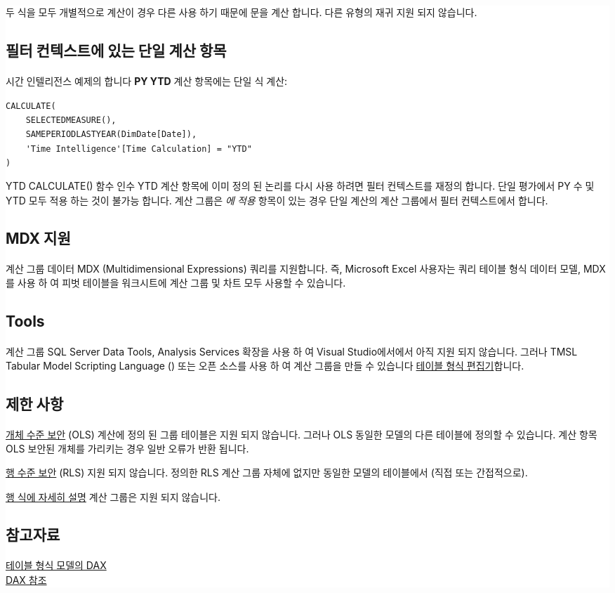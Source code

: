 두 식을 모두 개별적으로 계산이 경우 다른 사용 하기 때문에 문을 계산 합니다. 다른 유형의 재귀 지원 되지 않습니다.

## <a name="single-calculation-item-in-filter-context"></a>필터 컨텍스트에 있는 단일 계산 항목

시간 인텔리전스 예제의 합니다 **PY YTD** 계산 항목에는 단일 식 계산:

```dax
CALCULATE(
    SELECTEDMEASURE(),
    SAMEPERIODLASTYEAR(DimDate[Date]),
    'Time Intelligence'[Time Calculation] = "YTD"
)
```

YTD CALCULATE() 함수 인수 YTD 계산 항목에 이미 정의 된 논리를 다시 사용 하려면 필터 컨텍스트를 재정의 합니다. 단일 평가에서 PY 수 및 YTD 모두 적용 하는 것이 불가능 합니다. 계산 그룹은 *에 적용* 항목이 있는 경우 단일 계산의 계산 그룹에서 필터 컨텍스트에서 합니다.

## <a name="mdx-support"></a>MDX 지원

계산 그룹 데이터 MDX (Multidimensional Expressions) 쿼리를 지원합니다. 즉, Microsoft Excel 사용자는 쿼리 테이블 형식 데이터 모델, MDX를 사용 하 여 피벗 테이블을 워크시트에 계산 그룹 및 차트 모두 사용할 수 있습니다.

## <a name="tools"></a>Tools

계산 그룹 SQL Server Data Tools, Analysis Services 확장을 사용 하 여 Visual Studio에서에서 아직 지원 되지 않습니다. 그러나 TMSL Tabular Model Scripting Language () 또는 오픈 소스를 사용 하 여 계산 그룹을 만들 수 있습니다 [테이블 형식 편집기](https://github.com/otykier/TabularEditor)합니다.

## <a name="limitations"></a>제한 사항

[개체 수준 보안](object-level-security.md) (OLS) 계산에 정의 된 그룹 테이블은 지원 되지 않습니다. 그러나 OLS 동일한 모델의 다른 테이블에 정의할 수 있습니다. 계산 항목 OLS 보안된 개체를 가리키는 경우 일반 오류가 반환 됩니다.

[행 수준 보안](roles-ssas-tabular.md#bkmk_rowfliters) (RLS) 지원 되지 않습니다. 정의한 RLS 계산 그룹 자체에 없지만 동일한 모델의 테이블에서 (직접 또는 간접적으로).

[행 식에 자세히 설명](../tutorial-tabular-1400/as-supplemental-lesson-detail-rows.md) 계산 그룹은 지원 되지 않습니다.

## <a name="see-also"></a>참고자료  

[테이블 형식 모델의 DAX](understanding-dax-in-tabular-models-ssas-tabular.md)   
[DAX 참조](https://docs.microsoft.com/dax/data-analysis-expressions-dax-reference)  
